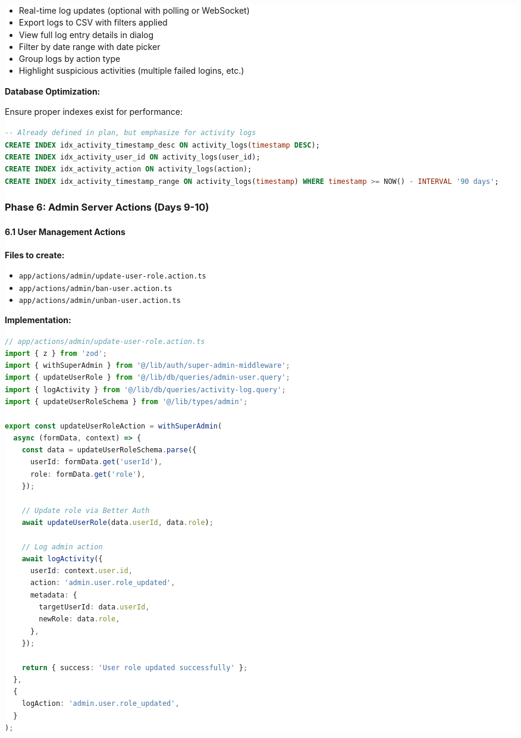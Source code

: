 - Real-time log updates (optional with polling or WebSocket)
- Export logs to CSV with filters applied
- View full log entry details in dialog
- Filter by date range with date picker
- Group logs by action type
- Highlight suspicious activities (multiple failed logins, etc.)

**Database Optimization:**

Ensure proper indexes exist for performance:

```sql
-- Already defined in plan, but emphasize for activity logs
CREATE INDEX idx_activity_timestamp_desc ON activity_logs(timestamp DESC);
CREATE INDEX idx_activity_user_id ON activity_logs(user_id);
CREATE INDEX idx_activity_action ON activity_logs(action);
CREATE INDEX idx_activity_timestamp_range ON activity_logs(timestamp) WHERE timestamp >= NOW() - INTERVAL '90 days';
```

### Phase 6: Admin Server Actions (Days 9-10)

#### 6.1 User Management Actions

**Files to create:**

- `app/actions/admin/update-user-role.action.ts`
- `app/actions/admin/ban-user.action.ts`
- `app/actions/admin/unban-user.action.ts`

**Implementation:**

```typescript
// app/actions/admin/update-user-role.action.ts
import { z } from 'zod';
import { withSuperAdmin } from '@/lib/auth/super-admin-middleware';
import { updateUserRole } from '@/lib/db/queries/admin-user.query';
import { logActivity } from '@/lib/db/queries/activity-log.query';
import { updateUserRoleSchema } from '@/lib/types/admin';

export const updateUserRoleAction = withSuperAdmin(
  async (formData, context) => {
    const data = updateUserRoleSchema.parse({
      userId: formData.get('userId'),
      role: formData.get('role'),
    });

    // Update role via Better Auth
    await updateUserRole(data.userId, data.role);

    // Log admin action
    await logActivity({
      userId: context.user.id,
      action: 'admin.user.role_updated',
      metadata: {
        targetUserId: data.userId,
        newRole: data.role,
      },
    });

    return { success: 'User role updated successfully' };
  },
  {
    logAction: 'admin.user.role_updated',
  }
);

```